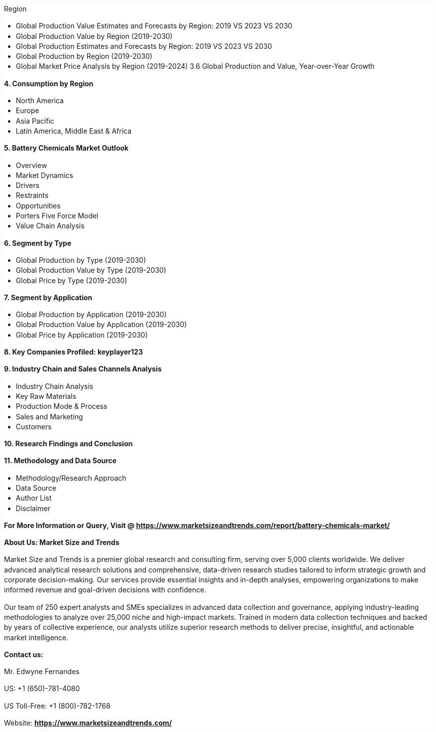 Region</strong></p><ul><li>Global Production Value Estimates and Forecasts by Region: 2019 VS 2023 VS 2030</li><li>Global Production Value by Region (2019-2030)</li><li>Global Production Estimates and Forecasts by Region: 2019 VS 2023 VS 2030</li><li>Global Production by Region (2019-2030)</li><li>Global Market Price Analysis by Region (2019-2024) 3.6 Global Production and Value, Year-over-Year Growth</li></ul><p><strong>4. Consumption by Region</strong></p><ul><li>North America</li><li>Europe</li><li>Asia Pacific</li><li>Latin America, Middle East &amp; Africa</li></ul><p><strong>5. Battery Chemicals Market Outlook</strong></p><ul><li>Overview</li><li>Market Dynamics</li><li>Drivers</li><li>Restraints</li><li>Opportunities</li><li>Porters Five Force Model</li><li>Value Chain Analysis&nbsp;</li></ul><p><strong>6. Segment by Type</strong></p><ul><li>Global Production by Type (2019-2030)</li><li>Global Production Value by Type (2019-2030)</li><li>Global Price by Type (2019-2030)</li></ul><p><strong>7. Segment by Application</strong></p><ul><li>Global Production by Application (2019-2030)</li><li>Global Production Value by Application (2019-2030)</li><li>Global Price by Application (2019-2030)</li></ul><p><strong>8. Key Companies Profiled: keyplayer123</strong></p><p><strong>9. Industry Chain and Sales Channels Analysis</strong></p><ul><li>Industry Chain Analysis</li><li>Key Raw Materials</li><li>Production Mode &amp; Process</li><li>Sales and Marketing</li><li>Customers</li></ul><p><strong>10. Research Findings and Conclusion</strong></p><p><strong>11. Methodology and Data Source</strong></p><ul><li>Methodology/Research Approach</li><li>Data Source</li><li>Author List</li><li>Disclaimer</li></ul></p><p><strong>For More Information or Query, Visit @ <a href="https://www.marketsizeandtrends.com/report/battery-chemicals-market/">https://www.marketsizeandtrends.com/report/battery-chemicals-market/</a></strong></p><p><strong>About Us: Market Size and Trends</strong></p><p>Market Size and Trends is a premier global research and consulting firm, serving over 5,000 clients worldwide. We deliver advanced analytical research solutions and comprehensive, data-driven research studies tailored to inform strategic growth and corporate decision-making. Our services provide essential insights and in-depth analyses, empowering organizations to make informed revenue and goal-driven decisions with confidence.</p><p>Our team of 250 expert analysts and SMEs specializes in advanced data collection and governance, applying industry-leading methodologies to analyze over 25,000 niche and high-impact markets. Trained in modern data collection techniques and backed by years of collective experience, our analysts utilize superior research methods to deliver precise, insightful, and actionable market intelligence.</p><p><strong>Contact us:</strong></p><p>Mr. Edwyne Fernandes</p><p>US: +1 (650)-781-4080</p><p>US Toll-Free: +1 (800)-782-1768</p><p>Website: <strong><a href="https://www.marketsizeandtrends.com/">https://www.marketsizeandtrends.com/</a></strong></p>
